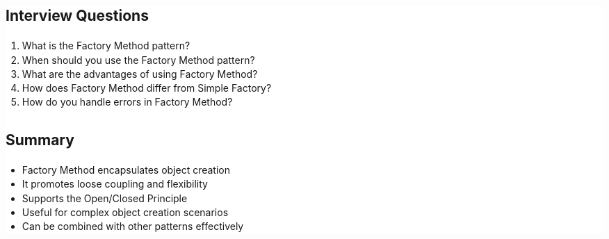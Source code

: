## Interview Questions
1. What is the Factory Method pattern?
2. When should you use the Factory Method pattern?
3. What are the advantages of using Factory Method?
4. How does Factory Method differ from Simple Factory?
5. How do you handle errors in Factory Method?

## Summary
- Factory Method encapsulates object creation
- It promotes loose coupling and flexibility
- Supports the Open/Closed Principle
- Useful for complex object creation scenarios
- Can be combined with other patterns effectively 